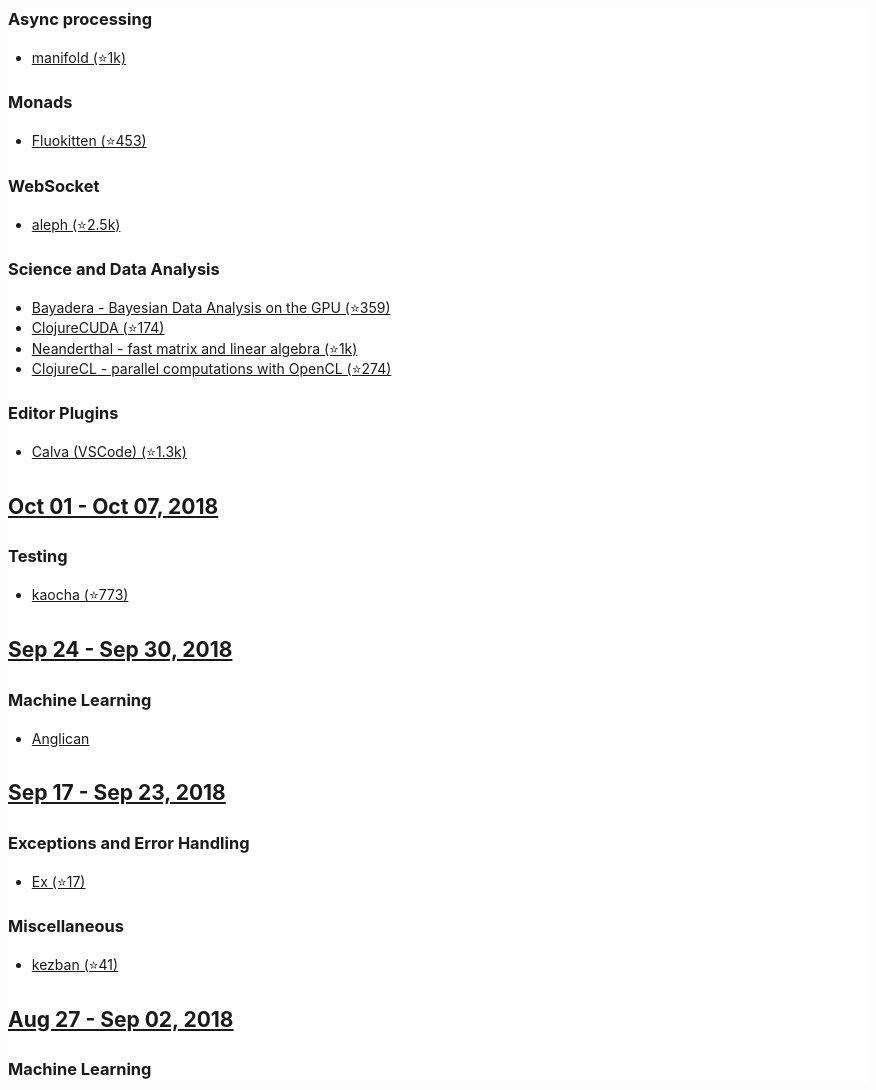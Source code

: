 ### Async processing

*   [manifold (⭐1k)](https://github.com/ztellman/manifold)

### Monads

*   [Fluokitten (⭐453)](https://github.com/uncomplicate/fluokitten)

### WebSocket

*   [aleph (⭐2.5k)](https://github.com/ztellman/aleph)

### Science and Data Analysis

*   [Bayadera - Bayesian Data Analysis on the GPU (⭐359)](https://github.com/uncomplicate/bayadera)
*   [ClojureCUDA (⭐174)](https://github.com/uncomplicate/clojurecuda)
*   [Neanderthal - fast matrix and linear algebra (⭐1k)](https://github.com/uncomplicate/neanderthal)
*   [ClojureCL - parallel computations with OpenCL (⭐274)](https://github.com/uncomplicate/clojurecl)

### Editor Plugins

*   [Calva (VSCode) (⭐1.3k)](https://github.com/BetterThanTomorrow/calva)

## [Oct 01 - Oct 07, 2018](/content/2018/40/README.md)

### Testing

*   [kaocha (⭐773)](https://github.com/lambdaisland/kaocha)

## [Sep 24 - Sep 30, 2018](/content/2018/39/README.md)

### Machine Learning

*   [Anglican](https://probprog.github.io/anglican/)

## [Sep 17 - Sep 23, 2018](/content/2018/38/README.md)

### Exceptions and Error Handling

*   [Ex (⭐17)](https://github.com/mpenet/ex)

### Miscellaneous

*   [kezban (⭐41)](https://github.com/ertugrulcetin/kezban)

## [Aug 27 - Sep 02, 2018](/content/2018/35/README.md)

### Machine Learning

